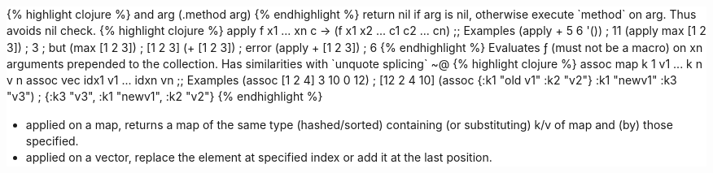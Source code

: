 </tr>

<tr>
  <td>
{% highlight clojure %}
and arg (.method arg)
{% endhighlight %}
  </td>
  <td>
return nil if arg is nil, otherwise execute `method` on arg.
Thus avoids nil check.
  </td>
</tr>

<tr>
  <td>
{% highlight clojure %}
apply f x1 ... xn c
→ (f x1 x2 ... c1 c2 ... cn)
;; Examples
(apply + 5 6 '()) ; 11
(apply max [1 2 3]) ; 3
; but
(max [1 2 3]) ; [1 2 3]
(+ [1 2 3]) ; error
(apply + [1 2 3]) ; 6
{% endhighlight %}
  </td>
  <td>
Evaluates ƒ (must not be a macro) on xn arguments prepended to the collection.
Has similarities with `unquote splicing` ~@
  </td>
</tr>

<tr>
  <td>
{% highlight clojure %}
assoc map k 1 v1 ... k n v n
assoc vec idx1 v1 ... idxn vn
;; Examples
(assoc [1 2 4] 3 10 0 12)
; [12 2 4 10]
(assoc {:k1 "old v1" :k2 "v2"}
       :k1 "newv1" :k3 "v3")
; {:k3 "v3", :k1 "newv1", :k2 "v2"}
{% endhighlight %}
  </td>
  <td>
<ul><li>applied on a map, returns a map of the same type (hashed/sorted)
containing (or substituting) k/v of map and (by) those specified.</li>
<li>applied on a vector, replace the element at specified index or add it at
the last position.</li></ul>
  </td>
</tr>
